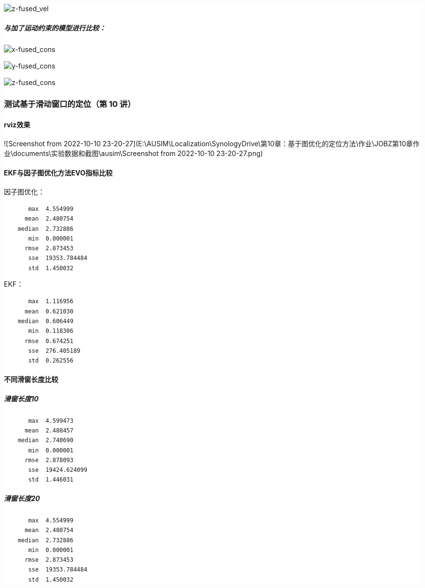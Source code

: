 ![z-fused_vel](E:\AUSIM\Localization\SynologyDrive\第8章：基于滤波的融合方法II\作业\JOBZ第8章作业\documents\实验数据和截图\ausim\z-fused_vel.png)

##### 与加了运动约束的模型进行比较：

![x-fused_cons](E:\AUSIM\Localization\SynologyDrive\第8章：基于滤波的融合方法II\作业\JOBZ第8章作业\documents\实验数据和截图\ausim\x-fused_cons.png)

![y-fused_cons](E:\AUSIM\Localization\SynologyDrive\第8章：基于滤波的融合方法II\作业\JOBZ第8章作业\documents\实验数据和截图\ausim\y-fused_cons.png)

![z-fused_cons](E:\AUSIM\Localization\SynologyDrive\第8章：基于滤波的融合方法II\作业\JOBZ第8章作业\documents\实验数据和截图\ausim\z-fused_cons.png)

### 测试基于滑动窗口的定位（第 10 讲）

#### rviz效果

![Screenshot from 2022-10-10 23-20-27](E:\AUSIM\Localization\SynologyDrive\第10章：基于图优化的定位方法\作业\JOBZ第10章作业\documents\实验数据和截图\ausim\Screenshot from 2022-10-10 23-20-27.png)

#### EKF与因子图优化方法EVO指标比较

因子图优化：

           max	4.554999
          mean	2.480754
        median	2.732886
           min	0.000001
          rmse	2.873453
           sse	19353.784484
           std	1.450032

EKF：

           max	1.116956
          mean	0.621030
        median	0.606449
           min	0.118306
          rmse	0.674251
           sse	276.405189
           std	0.262556

#### 不同滑窗长度比较

##### 滑窗长度10

           max	4.599473
          mean	2.488457
        median	2.740690
           min	0.000001
          rmse	2.878093
           sse	19424.624099
           std	1.446031

##### 滑窗长度20

           max	4.554999
          mean	2.480754
        median	2.732886
           min	0.000001
          rmse	2.873453
           sse	19353.784484
           std	1.450032
